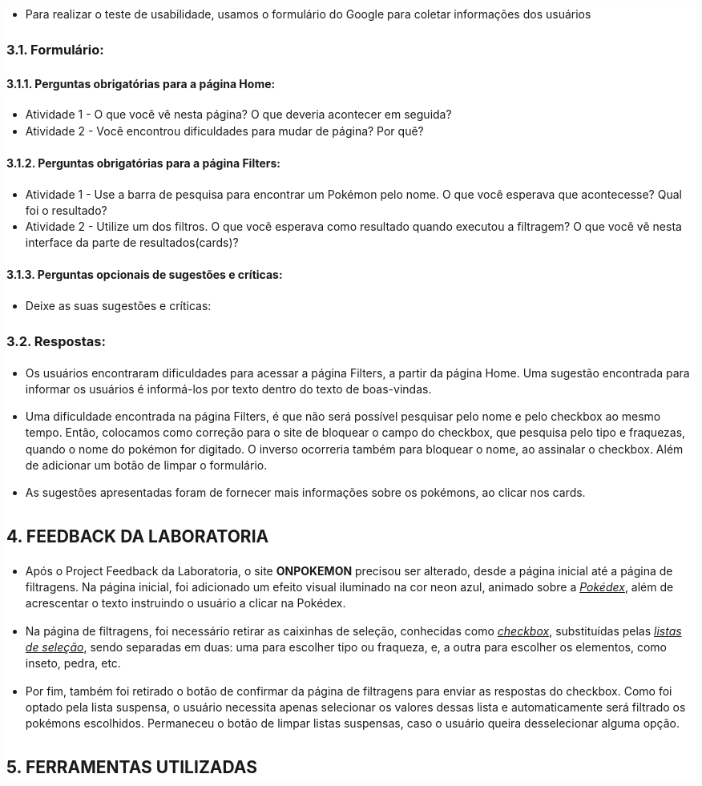 - Para realizar o teste de usabilidade, usamos o formulário do Google para coletar informações dos usuários

### 3.1. Formulário:

#### 3.1.1. Perguntas obrigatórias para a página Home:

- Atividade 1 - O que você vê nesta página? O que deveria acontecer em seguida?
- Atividade 2 - Você encontrou dificuldades para mudar de página? Por quê?

#### 3.1.2. Perguntas obrigatórias para a página Filters:

- Atividade 1 - Use a barra de pesquisa para encontrar um Pokémon pelo nome. O que você esperava que acontecesse? Qual foi o resultado?
- Atividade 2 - Utilize um dos filtros. O que você esperava como resultado quando executou a filtragem? O que você vê nesta interface da parte de resultados(cards)?

#### 3.1.3. Perguntas opcionais de sugestões e críticas:

- Deixe as suas sugestões e críticas:

### 3.2. Respostas:

- Os usuários encontraram dificuldades para acessar a página Filters, a partir da página Home. Uma sugestão encontrada para informar os usuários é informá-los por texto dentro do texto de boas-vindas.

- Uma dificuldade encontrada na página Filters, é que não será possível pesquisar pelo nome e pelo checkbox ao mesmo tempo. Então, colocamos como correção para o site de bloquear o campo do checkbox, que pesquisa pelo tipo e fraquezas, quando o nome do pokémon for digitado. O inverso ocorreria também para bloquear o nome, ao assinalar o checkbox. Além de adicionar um botão de limpar o formulário.

- As sugestões apresentadas foram de fornecer mais informações sobre os pokémons, ao clicar nos cards.

## 4. FEEDBACK DA LABORATORIA

- Após o Project Feedback da Laboratoria, o site **ONPOKEMON** precisou ser alterado, desde a página inicial até a página de filtragens. Na página inicial, foi adicionado um efeito visual iluminado na cor neon azul, animado sobre a _*[Pokédex](https://www.google.com/search?q=pokedex&sxsrf=APq-WBtX91dV3Oazkw71mQ-bonUeJ0o3PA:1647997454895&source=lnms&tbm=isch&sa=X&ved=2ahUKEwiZ2473hNv2AhVFlJUCHWdaDbcQ_AUoAnoECAEQBA&biw=1725&bih=873&dpr=1)*_, além de acrescentar o texto instruindo o usuário a clicar na Pokédex.

- Na página de filtragens, foi necessário retirar as caixinhas de seleção, conhecidas como _*[checkbox](https://pt.wikipedia.org/wiki/Caixa_de_sele%C3%A7%C3%A3o)*_, substituídas pelas _*[listas de seleção](https://www.minhasplanilhas.com.br/lista-suspensa-no-excel/)*_, sendo separadas em duas: uma para escolher tipo ou fraqueza, e, a outra para escolher os elementos, como inseto, pedra, etc.

- Por fim, também foi retirado o botão de confirmar da página de filtragens para enviar as respostas do checkbox. Como foi optado pela lista suspensa, o usuário necessita apenas selecionar os valores dessas lista e automaticamente será filtrado os pokémons escolhidos. Permaneceu o botão de limpar listas suspensas, caso o usuário queira desselecionar alguma opção.

## 5. FERRAMENTAS UTILIZADAS
  